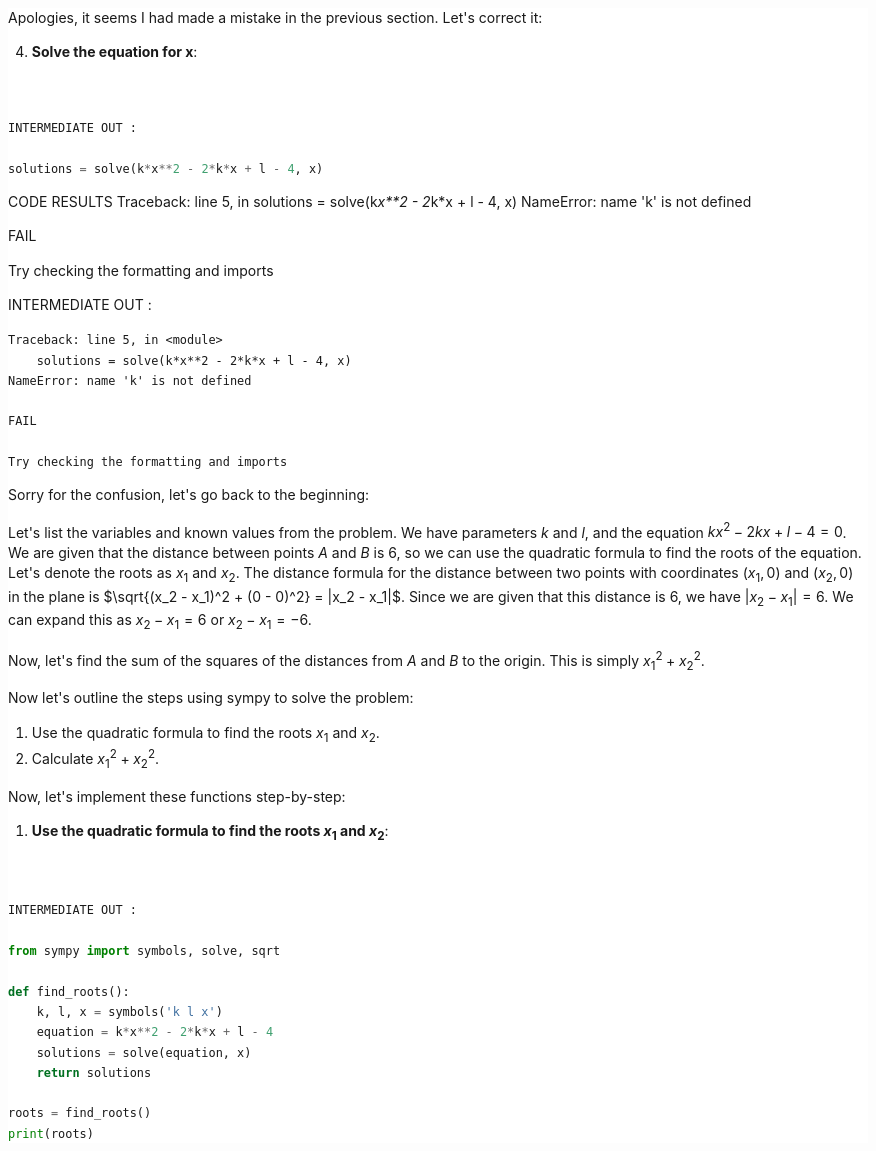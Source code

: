 Apologies, it seems I had made a mistake in the previous section. Let's correct it:

4. **Solve the equation for x**:

```python


INTERMEDIATE OUT :

solutions = solve(k*x**2 - 2*k*x + l - 4, x)
```

CODE RESULTS Traceback: line 5, in <module>
    solutions = solve(k*x**2 - 2*k*x + l - 4, x)
NameError: name 'k' is not defined

FAIL

Try checking the formatting and imports

INTERMEDIATE OUT :
```output
Traceback: line 5, in <module>
    solutions = solve(k*x**2 - 2*k*x + l - 4, x)
NameError: name 'k' is not defined

FAIL

Try checking the formatting and imports
```

Sorry for the confusion, let's go back to the beginning:

Let's list the variables and known values from the problem.
We have parameters $k$ and $l$, and the equation $kx^2 - 2kx + l - 4 = 0$. We are given that the distance between points $A$ and $B$ is 6, so we can use the quadratic formula to find the roots of the equation. Let's denote the roots as $x_1$ and $x_2$. The distance formula for the distance between two points with coordinates $(x_1, 0)$ and $(x_2, 0)$ in the plane is $\sqrt{(x_2 - x_1)^2 + (0 - 0)^2} = |x_2 - x_1|$. Since we are given that this distance is 6, we have $|x_2 - x_1| = 6$. We can expand this as $x_2 - x_1 = 6$ or $x_2 - x_1 = -6$. 

Now, let's find the sum of the squares of the distances from $A$ and $B$ to the origin. This is simply $x_1^2 + x_2^2$.

Now let's outline the steps using sympy to solve the problem:

1. Use the quadratic formula to find the roots $x_1$ and $x_2$.
2. Calculate $x_1^2 + x_2^2$.

Now, let's implement these functions step-by-step:

1. **Use the quadratic formula to find the roots $x_1$ and $x_2$**:

```python


INTERMEDIATE OUT :

from sympy import symbols, solve, sqrt

def find_roots():
    k, l, x = symbols('k l x')
    equation = k*x**2 - 2*k*x + l - 4
    solutions = solve(equation, x)
    return solutions

roots = find_roots()
print(roots)
```
